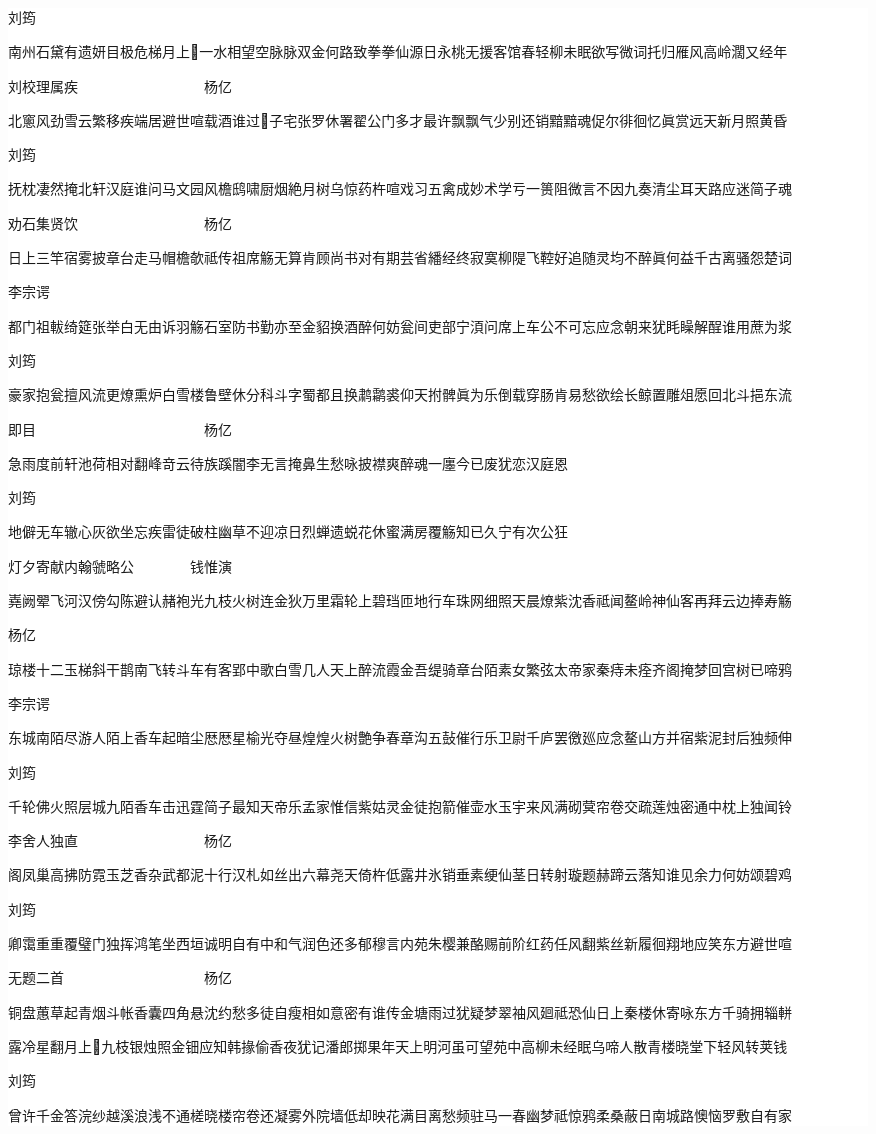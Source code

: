 刘筠  

南州石黛有遗妍目极危梯月上一水相望空脉脉双金何路致拳拳仙源日永桃无援客馆春轻柳未眠欲写微词托归雁风高岭濶又经年  

刘校理属疾　　　　　　　　　杨亿  

北窻风劲雪云繁移疾端居避世喧载酒谁过子宅张罗休署翟公门多才最许飘飘气少别还销黯黯魂促尔徘徊忆眞赏远天新月照黄昏  

刘筠  

抚枕凄然掩北轩汉庭谁问马文园风檐鸱啸厨烟絶月树乌惊药杵喧戏习五禽成妙术学亏一篑阻微言不因九奏清尘耳天路应迷简子魂  

劝石集贤饮　　　　　　　　　杨亿  

日上三竿宿雾披章台走马帽檐欹祗传祖席觞无算肯顾尚书对有期芸省繙经终寂寞柳隄飞鞚好追随灵均不醉眞何益千古离骚怨楚词  

李宗谔  

都门祖軷绮筵张举白无由诉羽觞石室防书勤亦至金貂换酒醉何妨瓮间吏部宁湏问席上车公不可忘应念朝来犹眊矂解酲谁用蔗为浆  

刘筠  

豪家抱瓮擅风流更燎熏炉白雪楼鲁壁休分科斗字蜀都且换鹔鹴裘仰天拊髀眞为乐倒载穿肠肯易愁欲绘长鲸置雕俎愿回北斗挹东流  

即目　　　　　　　　　　　　杨亿  

急雨度前轩池荷相对翻峰竒云待族蹊闇李无言掩鼻生愁咏披襟爽醉魂一廛今已废犹恋汉庭恩  

刘筠  

地僻无车辙心灰欲坐忘疾雷徒破柱幽草不迎凉日烈蝉遗蜕花休蜜满房覆觞知已久宁有次公狂  

灯夕寄献内翰虢略公　　　　钱惟演  

嶤阙翚飞河汉傍勾陈避认赭袍光九枝火树连金狄万里霜轮上碧珰匝地行车珠网细照天晨燎紫沈香祗闻鳌岭神仙客再拜云边捧寿觞  

杨亿  

琼楼十二玉梯斜干鹊南飞转斗车有客郢中歌白雪几人天上醉流霞金吾缇骑章台陌素女繁弦太帝家秦痔未痊齐阁掩梦回宫树已啼鸦  

李宗谔  

东城南陌尽游人陌上香车起暗尘厯厯星榆光夺昼煌煌火树艶争春章沟五鼔催行乐卫尉千庐罢徼廵应念鳌山方并宿紫泥封后独频伸  

刘筠  

千轮佛火照层城九陌香车击迅霆简子最知天帝乐孟家惟信紫姑灵金徒抱箭催壶水玉宇来风满砌蓂帘卷交疏莲烛密通中枕上独闻铃  

李舍人独直　　　　　　　　　杨亿  

阁凤巢高拂防霓玉芝香杂武都泥十行汉札如丝出六幕尧天倚杵低露井氷销垂素绠仙茎日转射璇题赫蹄云落知谁见余力何妨颂碧鸡  

刘筠  

卿霭重重覆璧门独挥鸿笔坐西垣诚明自有中和气润色还多郁穆言内苑朱樱兼酪赐前阶红药任风翻紫丝新履徊翔地应笑东方避世喧  

无题二首　　　　　　　　　　杨亿  

铜盘蕙草起青烟斗帐香囊四角悬沈约愁多徒自瘦相如意密有谁传金塘雨过犹疑梦翠袖风廻祗恐仙日上秦楼休寄咏东方千骑拥辎軿  

露冷星翻月上九枝银烛照金钿应知韩掾偷香夜犹记潘郎掷果年天上明河虽可望苑中高柳未经眠乌啼人散青楼晓堂下轻风转荚钱  

刘筠  

曾许千金答浣纱越溪浪浅不通槎晓楼帘卷还凝雾外院墙低却映花满目离愁频驻马一春幽梦祗惊鸦柔桑蔽日南城路懊恼罗敷自有家  
